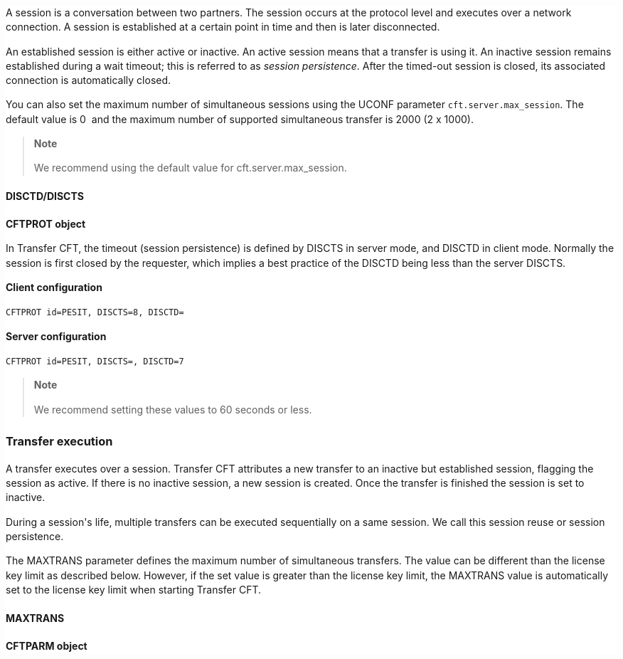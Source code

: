 A session is a conversation between two partners. The session occurs at the protocol level and executes over a network connection. A session is established at a certain point in time and then is later disconnected.

An established session is either active or inactive. An active session means that a transfer is using it. An inactive session remains established during a wait timeout; this is referred to as *session persistence*.  After the timed-out session is closed, its associated connection is automatically closed.

You can also set the maximum number of simultaneous sessions  using the UCONF parameter `cft.server.max_session`. The default value is 0  and the maximum number of supported simultaneous transfer is 2000 (2 x 1000).

> **Note**
>
> We recommend using the default value for cft.server.max\_session.

#### DISCTD/DISCTS

**CFTPROT object**

In Transfer CFT, the timeout (session persistence) is defined by DISCTS in server mode, and DISCTD in client mode. Normally the session is first closed by the requester, which implies a best practice of the DISCTD being less than the server DISCTS.

**Client configuration**

```
CFTPROT id=PESIT, DISCTS=8, DISCTD=
```

**Server configuration**

```
CFTPROT id=PESIT, DISCTS=, DISCTD=7
```

> **Note**
>
> We recommend setting these values to 60 seconds or less.

### Transfer execution

A transfer executes over a session. Transfer CFT attributes a new transfer to an inactive but established session, flagging the session as active. If there is no inactive session, a new session is created. Once the transfer is finished the session is set to inactive.

During a session's life, multiple transfers can be executed sequentially on a same session. We call this session reuse or session persistence.

The MAXTRANS parameter defines the maximum number of simultaneous transfers. The value can be different than the license key limit as described below. However, if the set value is greater than the license key limit, the MAXTRANS value is automatically set to the license key limit when starting Transfer CFT.

#### MAXTRANS

**CFTPARM object**
